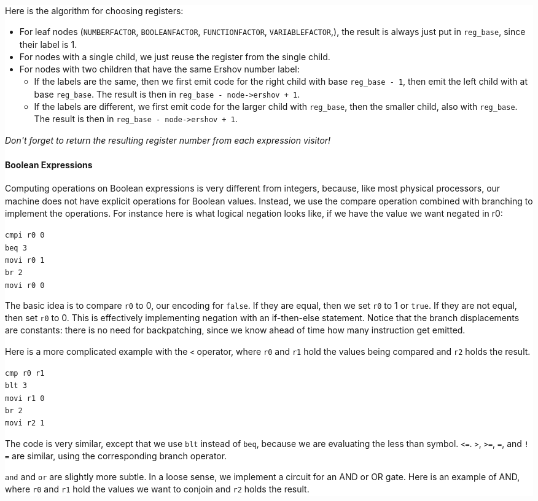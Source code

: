 Here is the algorithm for choosing registers:

- For leaf nodes (`NUMBERFACTOR`, `BOOLEANFACTOR`, `FUNCTIONFACTOR`,
  `VARIABLEFACTOR`,), the result is always just put in `reg_base`,
  since their label is 1.
- For nodes with a single child, we just reuse the register from the
  single child.
- For nodes with two children that have the same Ershov number label:
  - If the labels are the same, then we first emit code for the right
    child with base `reg_base - 1`, then emit the left child with at
    base `reg_base`.  The result is then in `reg_base - node->ershov + 1`.
  - If the labels are different, we first emit code for the larger
    child with `reg_base`, then the smaller child, also with
    `reg_base`.  The result is then in `reg_base - node->ershov + 1`.

_Don't forget to return the resulting register number from each expression visitor!_


#### Boolean Expressions

Computing operations on Boolean expressions is very different from
integers, because, like most physical processors, our machine does not
have explicit operations for Boolean values.  Instead, we use the
compare operation combined with branching to implement the operations.
For instance here is what logical negation looks like, if we have the
value we want negated in r0:

    cmpi r0 0
    beq 3
    movi r0 1
    br 2
    movi r0 0

The basic idea is to compare `r0` to 0, our encoding for `false`.  If
they are equal, then we set `r0` to 1 or `true`.  If they are not
equal, then set `r0` to 0.  This is effectively implementing negation
with an if-then-else statement.  Notice that the branch displacements
are constants: there is no need for backpatching, since we know ahead
of time how many instruction get emitted.

Here is a more complicated example with the `<` operator, where `r0`
and `r1` hold the values being compared and `r2` holds the result.

    cmp r0 r1
    blt 3
    movi r1 0
    br 2
    movi r2 1
    
The code is very similar, except that we use `blt` instead of `beq`,
because we are evaluating the less than symbol.  `<=`. `>`, `>=`, `=`,
and `!=` are similar, using the corresponding branch operator.

`and` and `or` are slightly more subtle.  In a loose sense, we
implement a circuit for an AND or OR gate.  Here is an example of AND,
where `r0` and `r1` hold the values we want to conjoin and `r2` holds
the result.
